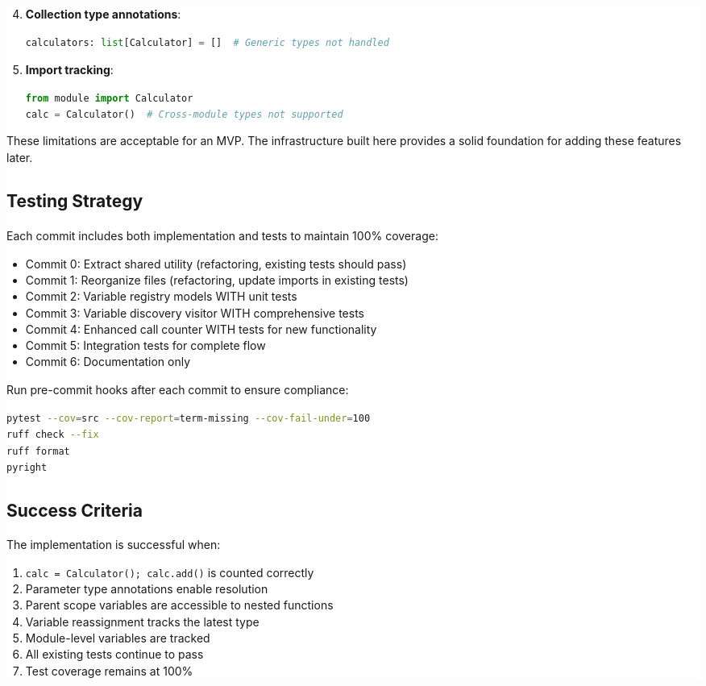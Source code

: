 4. **Collection type annotations**:
   ```python
   calculators: list[Calculator] = []  # Generic types not handled
   ```

5. **Import tracking**:
   ```python
   from module import Calculator
   calc = Calculator()  # Cross-module types not supported
   ```

These limitations are acceptable for an MVP. The infrastructure built here provides a solid foundation for adding these features later.

## Testing Strategy

Each commit includes both implementation and tests to maintain 100% coverage:
- Commit 0: Extract shared utility (refactoring, existing tests should pass)
- Commit 1: Reorganize files (refactoring, update imports in existing tests)
- Commit 2: Variable registry models WITH unit tests
- Commit 3: Variable discovery visitor WITH comprehensive tests
- Commit 4: Enhanced call counter WITH tests for new functionality
- Commit 5: Integration tests for complete flow
- Commit 6: Documentation only

Run pre-commit hooks after each commit to ensure compliance:
```bash
pytest --cov=src --cov-report=term-missing --cov-fail-under=100
ruff check --fix
ruff format
pyright
```

## Success Criteria

The implementation is successful when:
1. `calc = Calculator(); calc.add()` is counted correctly
2. Parameter type annotations enable resolution
3. Parent scope variables are accessible to nested functions
4. Variable reassignment tracks the latest type
5. Module-level variables are tracked
6. All existing tests continue to pass
7. Test coverage remains at 100%
